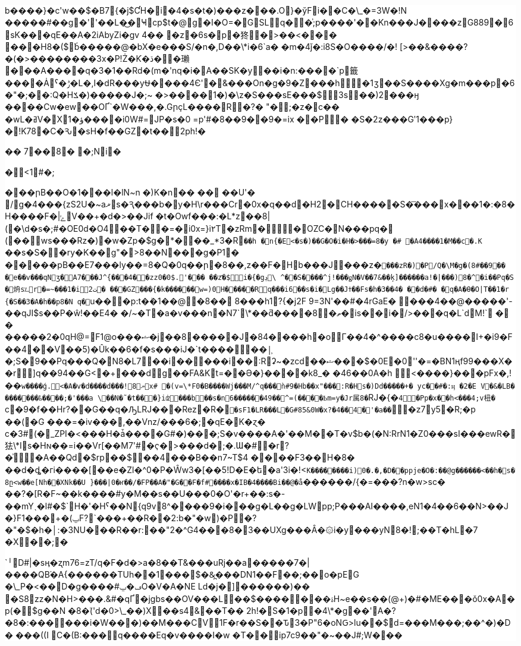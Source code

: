  b����}�c'w��$�B7{�j$ƇH�i�4�s�t�)���z���.O}�ўFi��C�\_�=3W�!N �����#��g�''��L�͜�Ҹcp$t�@g�I�O= �G SLq��֓;p����'��Kn���J����zG889�6sK���qE��A�2iAbyZi�gv 4�� �z�6s�p�㹣�>��<�֋�� ���H8�($ۜb�����@�bX�e���S/�n�,D��\*i�6`a� �m�4ǰ �:i8S�O���� /�!
[>��&����?�(�>��������3x�P!Ż�Ƙ �ڌ��瓎
���A����q�3�1��Rd�(m �'nq�i�A��SK�y��i�n:����`p籤����Ȧˁ�ݱ�L�,I�dR���y⛎����4Є'�&���On�g�9�Z� ��h�1ʒ��S��� �Xg�m���p�6�"�;��:Q�Hݎ�)�����J�;~ �>����1�)�\z�S���sE���$3s��)2���ӈ �� ��Cw�ew��OҐ`�W���,�.GրçL����R�?�
"�;�z�c��
�wL�ߥV�X1�ؤ����i0W#=JP�s�0
= p'#�8��9��9�=ix
��P� �S�2z� ��Gʹ1���p}�!K78�C�Ԅ�sH�f��GZ�t��2ph!�
 
 �� 7��8�
�;Ni\�
 
 �<1#�;
 
 ���րB��O�1���l�lN~n �)K�n�� �� �� U'� /g�4���{zS2U�~aޜs�Ԇ���b�y�H\r���Cr�0x�q��d�H2�CH�����S�͞���x���1�:�8�H����F�|ݻV��+�d�>��Jif �t�Owf���:�L\*z��8|(�\d�s�;#�ОE0d�O4��T��=�i0x=}i۲T�zRm��OZC�N���pq�
(��\ws���Rz�)�w�Zp�$g� \*� ��\_\*3�R `��h
�n{�E؅<�s�)��G�O�i�H�>��� =8�y
�# �A4����1�M��c�.K`��s�S��ry�K��g"�>8��N���g�P1�
�����pB��E7���ly��=8�Q�0q��ր�8��,z��F�H݌b���J���z�`���zR�)�P/Q�\М�g� (8#��9���e��v ���qNӡ�A7��� J^{�� �4��zz0�0$.'���
��z҃�$i�{�gڍ\ ^��S����^j!���ǥN�V ��7&��ķ]������a!�|���)8�^�i��Pq�S�烐s؊r�=~���1�i2ت� ���GZ���{�k������w=)0H�����Rq�� �i6��s�i�Lg��Jߙ��Fs�h�3��4�
��d�#�
�q�A �Ɵ�O|T��1�r{�S��3�A�h��p8�N
q�`u���p:t�݃�1��@�8�� 8���h1?{�j2F 9=3N'��#�4rGaE� ���4��@�����'-��qJI$s��P�ŵ!��E4� �/~�T֋�a�v���n�N7`\*��ƌ����8�ތ�is��i�/>���q�L`dM!` � �
�����2�0qH@=F1@o���ޝ�j��8�����J�84����h�oܹ Γ��4�^����c8�u����I+�i9�F��4��Ѵ��5)�Ûk��6�f�s���iJ�`t������|̹�;S�9��Pq���Q�N8�L7��i��⑘���i��:Rʡ~�zcd��ޝ���$�0E� 0''�=�BN1ңf99���X��r]q��94��G<�+���dg��FA&Kt=��Ә�}����k8\_�
�46��0A�h
<����}���pFx�,!��`w����ǵ.<�A�v�d����d���!8ޔ x# �( v=\*F0�B����Wj���M/^q���ǹ#9�Hb��x"���:R�Hs�)Dd�����+�
yc��#�:ӊ
�2�E V�&�LB��������ҍ����;�'���a
\��N �˜�t���}iʣ���b��s�n6������49��^=(����Ҍm=y�Jr属8�`RJ�{�`4�Pp�x��h<���4 ;v杻 �`c�9�f��Hr?��G��q�ԠLRJ���Rez�R� `�sF1�LR���L�G#85&0W�x?�4��׭4�'�a��`\�z7y5�R;�p
��(�G ���=�iv���, ��Vnz/���6�;�qE�K�ɀ� c�3#(�\_ZPI�<���H�ǡ����G#�)���;S�v����A�'��M��T�v$b� ( �N:RrN1�Z0���sI���ewR�㹤\*Is�Hɴ��=i��Vr[��M7'#�ҁ�>���d�;�.Ɯ�#�r?�֓�A��Qd�$rp�� $��4���B��n7~T$4
����F3�� H�8� ��d�ȡ�гi����[��e�Zӏ�^0�P�Ŵw3�[��5!D�E�ե�a'3i�!<`K��������i)0�.�,�D��ppje�O�:��@g������<��h�s�8ը<w��e[Nh�� XNk��U
}���|0�ҥ��/�FP��A�"�G��F�f# ����x�IB�4����Bi��@�å`������/{�=���?n�w>sc� ��?�[R�F~��k����#y�M��s��U���0�O'�r+��:s�-��mYˎ�ӏ#�$`H�'�Hˁ��N{q9v8^����9�i� ��g�L��g�LWpp;P���AI�� ��,eN1�4��6 ��N>��J�}F1���+�(ݐF?`���+��R��2:b�"�w)�P�?� "�$�h�│:�3NU���R��r:��"2�^G4���8� 3��UXg���Â�۞i�y���yN8�!;��T�hL�7 �X��;�
 
 `╵D#|�sӊ�ʐm7 6=zT/q�F�d�>a�8��T&���uRj��a�����7�|����QB֒�A{������TUh��1���$�&̪���DN1��F��;��o�pEG �\_P�<��D�g����#ڡ�ݐO�V�A �NE Ld�j�]������)��  �S8zz�N�H>���.&#�qҐ�jgbs��OV���L��$��� ����ۃH~e��s��(@+)�#�ME���ǒ0x�A�p(�$g��N �8�֔(' d�0>\_��)X��s׵4&��T��
2h!� S�1�p�4\*�g��'A�?�8�:������i�W���)��M���CѴ1F�r��S�󐼎�Ԏ 3�P"6 �oNԌ>lu��$d=���M���;��^�)�D� ���((I
C�(B:���q����Eq�v����I� w
�T��ip7c9��"�~��J#;W���
 